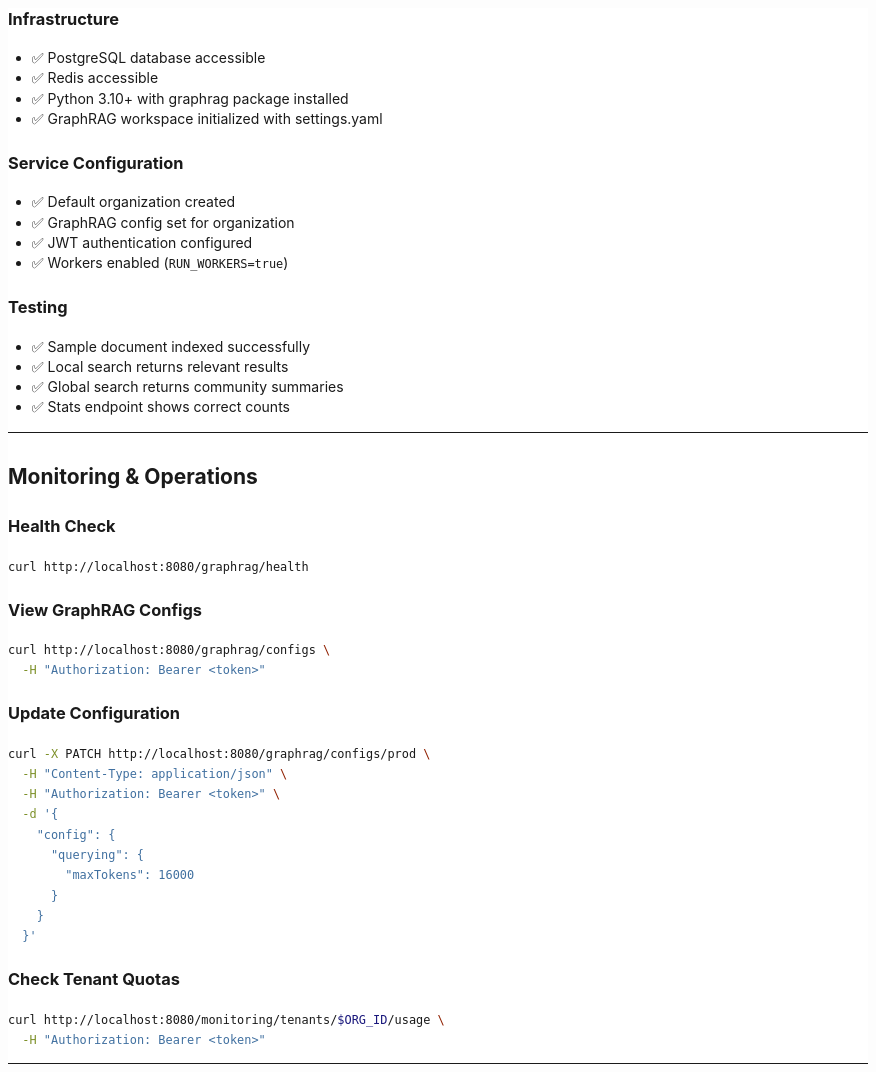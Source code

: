 ### Infrastructure
- ✅ PostgreSQL database accessible
- ✅ Redis accessible
- ✅ Python 3.10+ with graphrag package installed
- ✅ GraphRAG workspace initialized with settings.yaml

### Service Configuration
- ✅ Default organization created
- ✅ GraphRAG config set for organization
- ✅ JWT authentication configured
- ✅ Workers enabled (`RUN_WORKERS=true`)

### Testing
- ✅ Sample document indexed successfully
- ✅ Local search returns relevant results
- ✅ Global search returns community summaries
- ✅ Stats endpoint shows correct counts

---

## Monitoring & Operations

### Health Check
```bash
curl http://localhost:8080/graphrag/health
```

### View GraphRAG Configs
```bash
curl http://localhost:8080/graphrag/configs \
  -H "Authorization: Bearer <token>"
```

### Update Configuration
```bash
curl -X PATCH http://localhost:8080/graphrag/configs/prod \
  -H "Content-Type: application/json" \
  -H "Authorization: Bearer <token>" \
  -d '{
    "config": {
      "querying": {
        "maxTokens": 16000
      }
    }
  }'
```

### Check Tenant Quotas
```bash
curl http://localhost:8080/monitoring/tenants/$ORG_ID/usage \
  -H "Authorization: Bearer <token>"
```

---